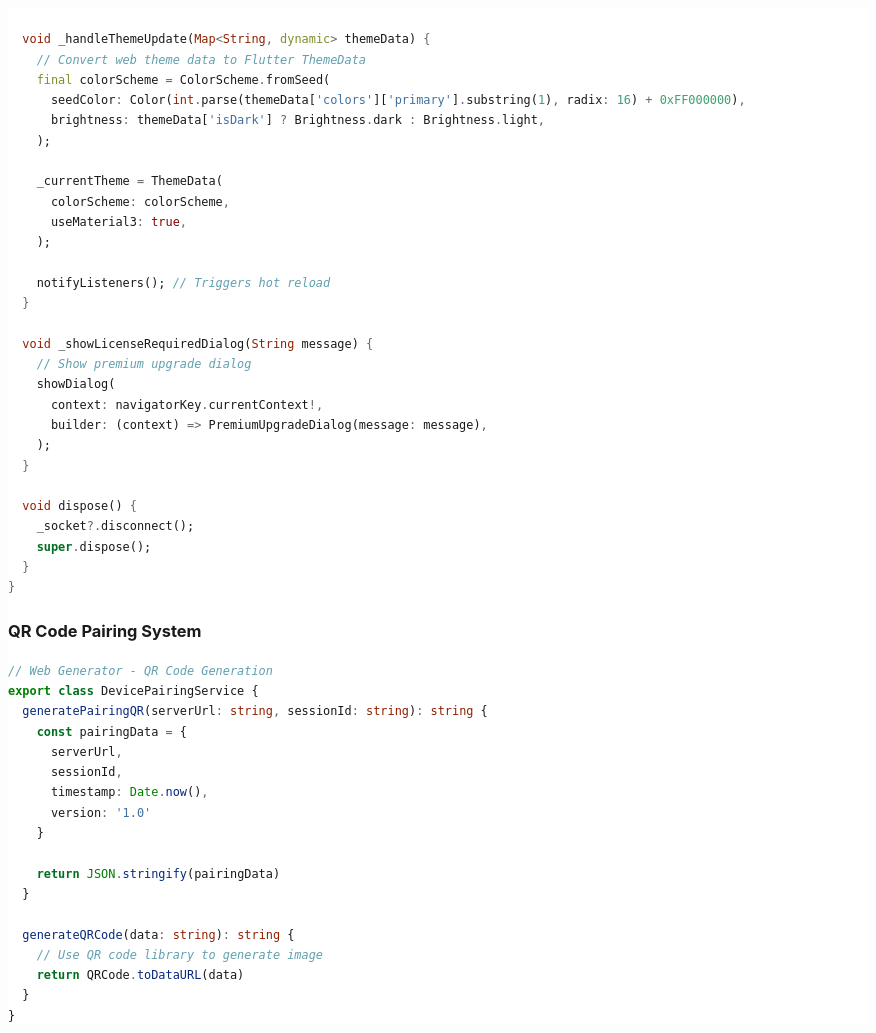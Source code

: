 ```dart

  void _handleThemeUpdate(Map<String, dynamic> themeData) {
    // Convert web theme data to Flutter ThemeData
    final colorScheme = ColorScheme.fromSeed(
      seedColor: Color(int.parse(themeData['colors']['primary'].substring(1), radix: 16) + 0xFF000000),
      brightness: themeData['isDark'] ? Brightness.dark : Brightness.light,
    );

    _currentTheme = ThemeData(
      colorScheme: colorScheme,
      useMaterial3: true,
    );

    notifyListeners(); // Triggers hot reload
  }

  void _showLicenseRequiredDialog(String message) {
    // Show premium upgrade dialog
    showDialog(
      context: navigatorKey.currentContext!,
      builder: (context) => PremiumUpgradeDialog(message: message),
    );
  }

  void dispose() {
    _socket?.disconnect();
    super.dispose();
  }
}
```

### QR Code Pairing System
```typescript
// Web Generator - QR Code Generation
export class DevicePairingService {
  generatePairingQR(serverUrl: string, sessionId: string): string {
    const pairingData = {
      serverUrl,
      sessionId,
      timestamp: Date.now(),
      version: '1.0'
    }
    
    return JSON.stringify(pairingData)
  }

  generateQRCode(data: string): string {
    // Use QR code library to generate image
    return QRCode.toDataURL(data)
  }
}
```

